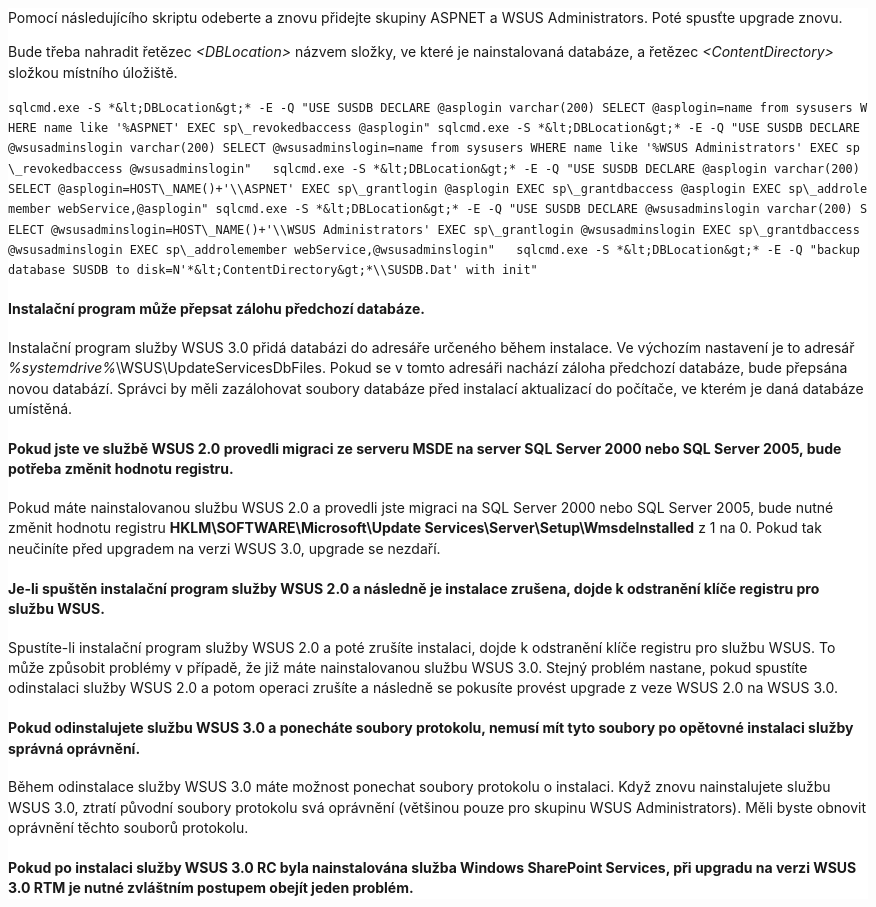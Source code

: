 Pomocí následujícího skriptu odeberte a znovu přidejte skupiny ASPNET a WSUS Administrators. Poté spusťte upgrade znovu.
  
Bude třeba nahradit řetězec *&lt;DBLocation&gt;* názvem složky, ve které je nainstalovaná databáze, a řetězec *&lt;ContentDirectory&gt;* složkou místního úložiště.
  
```  
sqlcmd.exe -S *&lt;DBLocation&gt;* -E -Q "USE SUSDB DECLARE @asplogin varchar(200) SELECT @asplogin=name from sysusers WHERE name like '%ASPNET' EXEC sp\_revokedbaccess @asplogin" sqlcmd.exe -S *&lt;DBLocation&gt;* -E -Q "USE SUSDB DECLARE @wsusadminslogin varchar(200) SELECT @wsusadminslogin=name from sysusers WHERE name like '%WSUS Administrators' EXEC sp\_revokedbaccess @wsusadminslogin"   sqlcmd.exe -S *&lt;DBLocation&gt;* -E -Q "USE SUSDB DECLARE @asplogin varchar(200) SELECT @asplogin=HOST\_NAME()+'\\ASPNET' EXEC sp\_grantlogin @asplogin EXEC sp\_grantdbaccess @asplogin EXEC sp\_addrolemember webService,@asplogin" sqlcmd.exe -S *&lt;DBLocation&gt;* -E -Q "USE SUSDB DECLARE @wsusadminslogin varchar(200) SELECT @wsusadminslogin=HOST\_NAME()+'\\WSUS Administrators' EXEC sp\_grantlogin @wsusadminslogin EXEC sp\_grantdbaccess @wsusadminslogin EXEC sp\_addrolemember webService,@wsusadminslogin"   sqlcmd.exe -S *&lt;DBLocation&gt;* -E -Q "backup database SUSDB to disk=N'*&lt;ContentDirectory&gt;*\\SUSDB.Dat' with init"  
```
  
#### Instalační program může přepsat zálohu předchozí databáze.
  
Instalační program služby WSUS 3.0 přidá databázi do adresáře určeného během instalace. Ve výchozím nastavení je to adresář *%systemdrive%*\\WSUS\\UpdateServicesDbFiles. Pokud se v tomto adresáři nachází záloha předchozí databáze, bude přepsána novou databází. Správci by měli zazálohovat soubory databáze před instalací aktualizací do počítače, ve kterém je daná databáze umístěná.
  
#### Pokud jste ve službě WSUS 2.0 provedli migraci ze serveru MSDE na server SQL Server 2000 nebo SQL Server 2005, bude potřeba změnit hodnotu registru.
  
Pokud máte nainstalovanou službu WSUS 2.0 a provedli jste migraci na SQL Server 2000 nebo SQL Server 2005, bude nutné změnit hodnotu registru **HKLM\\SOFTWARE\\Microsoft\\Update Services\\Server\\Setup\\WmsdeInstalled** z 1 na 0. Pokud tak neučiníte před upgradem na verzi WSUS 3.0, upgrade se nezdaří.
  
#### Je-li spuštěn instalační program služby WSUS 2.0 a následně je instalace zrušena, dojde k odstranění klíče registru pro službu WSUS.
  
Spustíte-li instalační program služby WSUS 2.0 a poté zrušíte instalaci, dojde k odstranění klíče registru pro službu WSUS. To může způsobit problémy v případě, že již máte nainstalovanou službu WSUS 3.0. Stejný problém nastane, pokud spustíte odinstalaci služby WSUS 2.0 a potom operaci zrušíte a následně se pokusíte provést upgrade z veze WSUS 2.0 na WSUS 3.0.
  
#### Pokud odinstalujete službu WSUS 3.0 a ponecháte soubory protokolu, nemusí mít tyto soubory po opětovné instalaci služby správná oprávnění.
  
Během odinstalace služby WSUS 3.0 máte možnost ponechat soubory protokolu o instalaci. Když znovu nainstalujete službu WSUS 3.0, ztratí původní soubory protokolu svá oprávnění (většinou pouze pro skupinu WSUS Administrators). Měli byste obnovit oprávnění těchto souborů protokolu.
  
#### Pokud po instalaci služby WSUS 3.0 RC byla nainstalována služba Windows SharePoint Services, při upgradu na verzi WSUS 3.0 RTM je nutné zvláštním postupem obejít jeden problém.
  